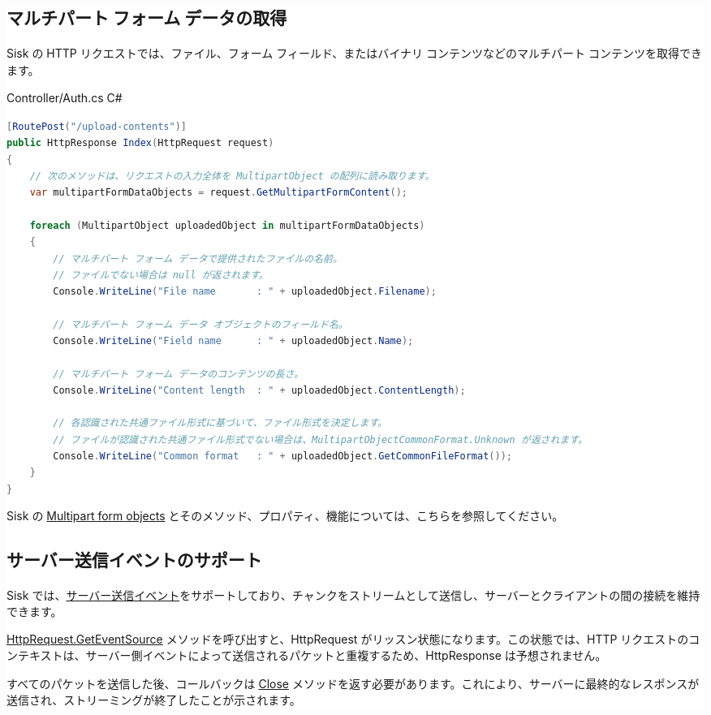 ## マルチパート フォーム データの取得

Sisk の HTTP リクエストでは、ファイル、フォーム フィールド、またはバイナリ コンテンツなどのマルチパート コンテンツを取得できます。

<div class="script-header">
    <span>
        Controller/Auth.cs
    </span>
    <span>
        C#
    </span>
</div>

```cs
[RoutePost("/upload-contents")]
public HttpResponse Index(HttpRequest request)
{
    // 次のメソッドは、リクエストの入力全体を MultipartObject の配列に読み取ります。
    var multipartFormDataObjects = request.GetMultipartFormContent();
    
    foreach (MultipartObject uploadedObject in multipartFormDataObjects)
    {
        // マルチパート フォーム データで提供されたファイルの名前。
        // ファイルでない場合は null が返されます。
        Console.WriteLine("File name       : " + uploadedObject.Filename);

        // マルチパート フォーム データ オブジェクトのフィールド名。
        Console.WriteLine("Field name      : " + uploadedObject.Name);

        // マルチパート フォーム データのコンテンツの長さ。
        Console.WriteLine("Content length  : " + uploadedObject.ContentLength);

        // 各認識された共通ファイル形式に基づいて、ファイル形式を決定します。
        // ファイルが認識された共通ファイル形式でない場合は、MultipartObjectCommonFormat.Unknown が返されます。
        Console.WriteLine("Common format   : " + uploadedObject.GetCommonFileFormat());
    }
}
```

Sisk の [Multipart form objects](/api/Sisk.Core.Entity.MultipartObject) とそのメソッド、プロパティ、機能については、こちらを参照してください。

## サーバー送信イベントのサポート

Sisk では、[サーバー送信イベント](https://developer.mozilla.org/en-US/docs/jp/Web/API/Server-sent_events)をサポートしており、チャンクをストリームとして送信し、サーバーとクライアントの間の接続を維持できます。

[HttpRequest.GetEventSource](/api/Sisk.Core.Http.HttpRequest.GetEventSource) メソッドを呼び出すと、HttpRequest がリッスン状態になります。この状態では、HTTP リクエストのコンテキストは、サーバー側イベントによって送信されるパケットと重複するため、HttpResponse は予想されません。

すべてのパケットを送信した後、コールバックは [Close](/api/Sisk.Core.Http.HttpRequestEventSource.Close) メソッドを返す必要があります。これにより、サーバーに最終的なレスポンスが送信され、ストリーミングが終了したことが示されます。
